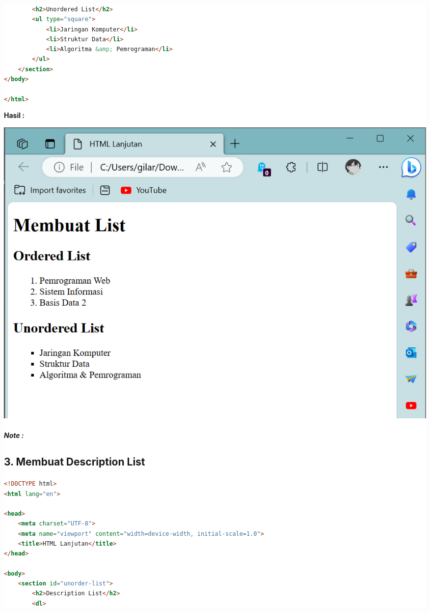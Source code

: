 ```HTML
        <h2>Unordered List</h2>
        <ul type="square">
            <li>Jaringan Komputer</li>
            <li>Struktur Data</li>
            <li>Algoritma &amp; Pemrograman</li>
        </ul>
    </section>
</body>

</html>
```
**Hasil :**

![0.1](Gambar/2.png)

#### *Note :*


## 3. Membuat Description List
```HTML
<!DOCTYPE html>
<html lang="en">

<head>
    <meta charset="UTF-8">
    <meta name="viewport" content="width=device-width, initial-scale=1.0">
    <title>HTML Lanjutan</title>
</head>

<body>
    <section id="unorder-list">
        <h2>Description List</h2>
        <dl>
```